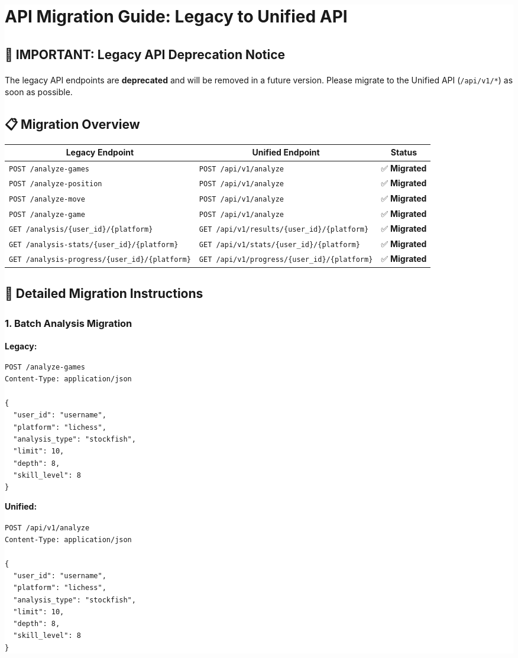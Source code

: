 # API Migration Guide: Legacy to Unified API

## 🚨 **IMPORTANT: Legacy API Deprecation Notice**

The legacy API endpoints are **deprecated** and will be removed in a future version. Please migrate to the Unified API (`/api/v1/*`) as soon as possible.

## 📋 **Migration Overview**

| Legacy Endpoint | Unified Endpoint | Status |
|----------------|------------------|---------|
| `POST /analyze-games` | `POST /api/v1/analyze` | ✅ **Migrated** |
| `POST /analyze-position` | `POST /api/v1/analyze` | ✅ **Migrated** |
| `POST /analyze-move` | `POST /api/v1/analyze` | ✅ **Migrated** |
| `POST /analyze-game` | `POST /api/v1/analyze` | ✅ **Migrated** |
| `GET /analysis/{user_id}/{platform}` | `GET /api/v1/results/{user_id}/{platform}` | ✅ **Migrated** |
| `GET /analysis-stats/{user_id}/{platform}` | `GET /api/v1/stats/{user_id}/{platform}` | ✅ **Migrated** |
| `GET /analysis-progress/{user_id}/{platform}` | `GET /api/v1/progress/{user_id}/{platform}` | ✅ **Migrated** |

## 🔄 **Detailed Migration Instructions**

### 1. **Batch Analysis Migration**

**Legacy:**
```http
POST /analyze-games
Content-Type: application/json

{
  "user_id": "username",
  "platform": "lichess",
  "analysis_type": "stockfish",
  "limit": 10,
  "depth": 8,
  "skill_level": 8
}
```

**Unified:**
```http
POST /api/v1/analyze
Content-Type: application/json

{
  "user_id": "username",
  "platform": "lichess",
  "analysis_type": "stockfish",
  "limit": 10,
  "depth": 8,
  "skill_level": 8
}
```
